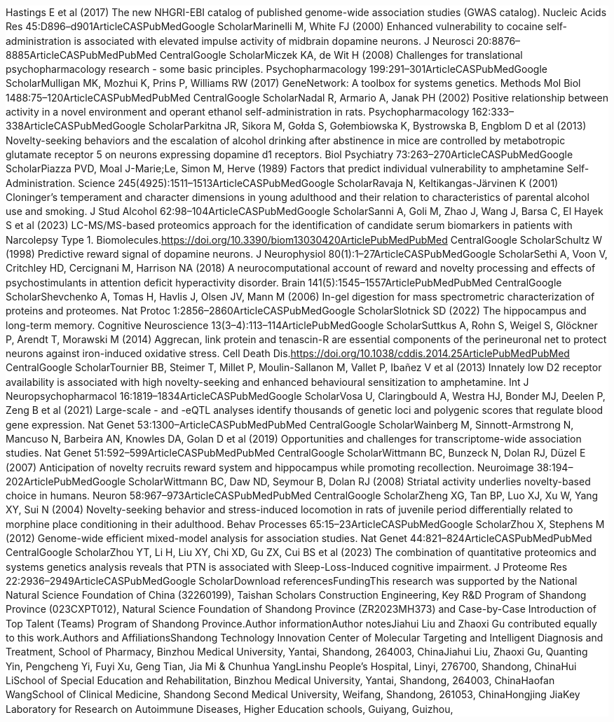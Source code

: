 Hastings E et al (2017) The new NHGRI-EBI catalog of published genome-wide association studies (GWAS catalog). Nucleic Acids Res 45:D896–d901ArticleCASPubMedGoogle ScholarMarinelli M, White FJ (2000) Enhanced vulnerability to cocaine self-administration is associated with elevated impulse activity of midbrain dopamine neurons. J Neurosci 20:8876–8885ArticleCASPubMedPubMed CentralGoogle ScholarMiczek KA, de Wit H (2008) Challenges for translational psychopharmacology research - some basic principles. Psychopharmacology 199:291–301ArticleCASPubMedGoogle ScholarMulligan MK, Mozhui K, Prins P, Williams RW (2017) GeneNetwork: A toolbox for systems genetics. Methods Mol Biol 1488:75–120ArticleCASPubMedPubMed CentralGoogle ScholarNadal R, Armario A, Janak PH (2002) Positive relationship between activity in a novel environment and operant ethanol self-administration in rats. Psychopharmacology 162:333–338ArticleCASPubMedGoogle ScholarParkitna JR, Sikora M, Gołda S, Gołembiowska K, Bystrowska B, Engblom D et al (2013) Novelty-seeking behaviors and the escalation of alcohol drinking after abstinence in mice are controlled by metabotropic glutamate receptor 5 on neurons expressing dopamine d1 receptors. Biol Psychiatry 73:263–270ArticleCASPubMedGoogle ScholarPiazza PVD, Moal J-Marie;Le, Simon M, Herve (1989) Factors that predict individual vulnerability to amphetamine Self-Administration. Science 245(4925):1511–1513ArticleCASPubMedGoogle ScholarRavaja N, Keltikangas-Järvinen K (2001) Cloninger’s temperament and character dimensions in young adulthood and their relation to characteristics of parental alcohol use and smoking. J Stud Alcohol 62:98–104ArticleCASPubMedGoogle ScholarSanni A, Goli M, Zhao J, Wang J, Barsa C, El Hayek S et al (2023) LC-MS/MS-based proteomics approach for the identification of candidate serum biomarkers in patients with Narcolepsy Type 1. Biomolecules.https://doi.org/10.3390/biom13030420ArticlePubMedPubMed CentralGoogle ScholarSchultz W (1998) Predictive reward signal of dopamine neurons. J Neurophysiol 80(1):1–27ArticleCASPubMedGoogle ScholarSethi A, Voon V, Critchley HD, Cercignani M, Harrison NA (2018) A neurocomputational account of reward and novelty processing and effects of psychostimulants in attention deficit hyperactivity disorder. Brain 141(5):1545–1557ArticlePubMedPubMed CentralGoogle ScholarShevchenko A, Tomas H, Havlis J, Olsen JV, Mann M (2006) In-gel digestion for mass spectrometric characterization of proteins and proteomes. Nat Protoc 1:2856–2860ArticleCASPubMedGoogle ScholarSlotnick SD (2022) The hippocampus and long-term memory. Cognitive Neuroscience 13(3–4):113–114ArticlePubMedGoogle ScholarSuttkus A, Rohn S, Weigel S, Glöckner P, Arendt T, Morawski M (2014) Aggrecan, link protein and tenascin-R are essential components of the perineuronal net to protect neurons against iron-induced oxidative stress. Cell Death Dis.https://doi.org/10.1038/cddis.2014.25ArticlePubMedPubMed CentralGoogle ScholarTournier BB, Steimer T, Millet P, Moulin-Sallanon M, Vallet P, Ibañez V et al (2013) Innately low D2 receptor availability is associated with high novelty-seeking and enhanced behavioural sensitization to amphetamine. Int J Neuropsychopharmacol 16:1819–1834ArticleCASPubMedGoogle ScholarVosa U, Claringbould A, Westra HJ, Bonder MJ, Deelen P, Zeng B et al (2021) Large-scale - and -eQTL analyses identify thousands of genetic loci and polygenic scores that regulate blood gene expression. Nat Genet 53:1300–ArticleCASPubMedPubMed CentralGoogle ScholarWainberg M, Sinnott-Armstrong N, Mancuso N, Barbeira AN, Knowles DA, Golan D et al (2019) Opportunities and challenges for transcriptome-wide association studies. Nat Genet 51:592–599ArticleCASPubMedPubMed CentralGoogle ScholarWittmann BC, Bunzeck N, Dolan RJ, Düzel E (2007) Anticipation of novelty recruits reward system and hippocampus while promoting recollection. Neuroimage 38:194–202ArticlePubMedGoogle ScholarWittmann BC, Daw ND, Seymour B, Dolan RJ (2008) Striatal activity underlies novelty-based choice in humans. Neuron 58:967–973ArticleCASPubMedPubMed CentralGoogle ScholarZheng XG, Tan BP, Luo XJ, Xu W, Yang XY, Sui N (2004) Novelty-seeking behavior and stress-induced locomotion in rats of juvenile period differentially related to morphine place conditioning in their adulthood. Behav Processes 65:15–23ArticleCASPubMedGoogle ScholarZhou X, Stephens M (2012) Genome-wide efficient mixed-model analysis for association studies. Nat Genet 44:821–824ArticleCASPubMedPubMed CentralGoogle ScholarZhou YT, Li H, Liu XY, Chi XD, Gu ZX, Cui BS et al (2023) The combination of quantitative proteomics and systems genetics analysis reveals that PTN is associated with Sleep-Loss-Induced cognitive impairment. J Proteome Res 22:2936–2949ArticleCASPubMedGoogle ScholarDownload referencesFundingThis research was supported by the National Natural Science Foundation of China (32260199), Taishan Scholars Construction Engineering, Key R&D Program of Shandong Province (023CXPT012), Natural Science Foundation of Shandong Province (ZR2023MH373) and Case-by-Case Introduction of Top Talent (Teams) Program of Shandong Province.Author informationAuthor notesJiahui Liu and Zhaoxi Gu contributed equally to this work.Authors and AffiliationsShandong Technology Innovation Center of Molecular Targeting and Intelligent Diagnosis and Treatment, School of Pharmacy, Binzhou Medical University, Yantai, Shandong, 264003, ChinaJiahui Liu, Zhaoxi Gu, Quanting Yin, Pengcheng Yi, Fuyi Xu, Geng Tian, Jia Mi & Chunhua YangLinshu People’s Hospital, Linyi, 276700, Shandong, ChinaHui LiSchool of Special Education and Rehabilitation, Binzhou Medical University, Yantai, Shandong, 264003, ChinaHaofan WangSchool of Clinical Medicine, Shandong Second Medical University, Weifang, Shandong, 261053, ChinaHongjing JiaKey Laboratory for Research on Autoimmune Diseases, Higher Education schools, Guiyang, Guizhou,